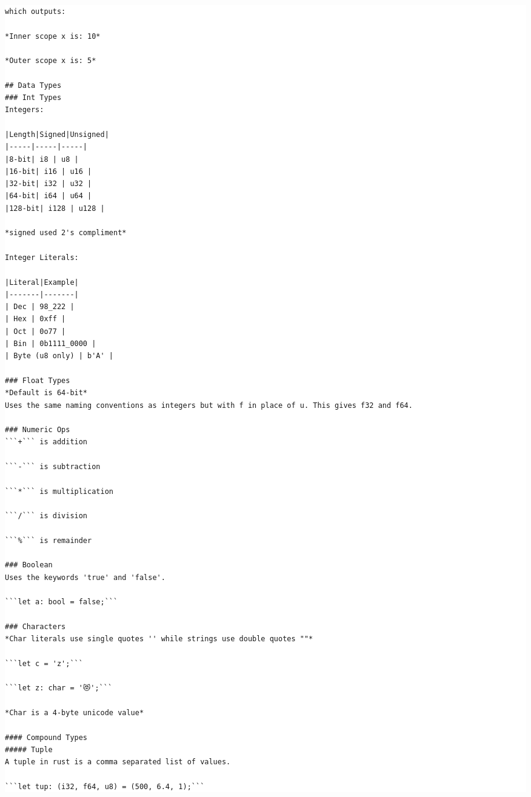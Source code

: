 ```
which outputs:

*Inner scope x is: 10*

*Outer scope x is: 5*

## Data Types
### Int Types
Integers:

|Length|Signed|Unsigned|
|-----|-----|-----|
|8-bit| i8 | u8 |
|16-bit| i16 | u16 |
|32-bit| i32 | u32 |
|64-bit| i64 | u64 |
|128-bit| i128 | u128 |

*signed used 2's compliment*

Integer Literals:

|Literal|Example|
|-------|-------|
| Dec | 98_222 |
| Hex | 0xff |
| Oct | 0o77 |
| Bin | 0b1111_0000 |
| Byte (u8 only) | b'A' |

### Float Types
*Default is 64-bit*
Uses the same naming conventions as integers but with f in place of u. This gives f32 and f64.

### Numeric Ops
```+``` is addition

```-``` is subtraction

```*``` is multiplication

```/``` is division

```%``` is remainder

### Boolean
Uses the keywords 'true' and 'false'.

```let a: bool = false;```

### Characters
*Char literals use single quotes '' while strings use double quotes ""*

```let c = 'z';```

```let z: char = '😻';```

*Char is a 4-byte unicode value*

#### Compound Types
##### Tuple
A tuple in rust is a comma separated list of values.

```let tup: (i32, f64, u8) = (500, 6.4, 1);```

```